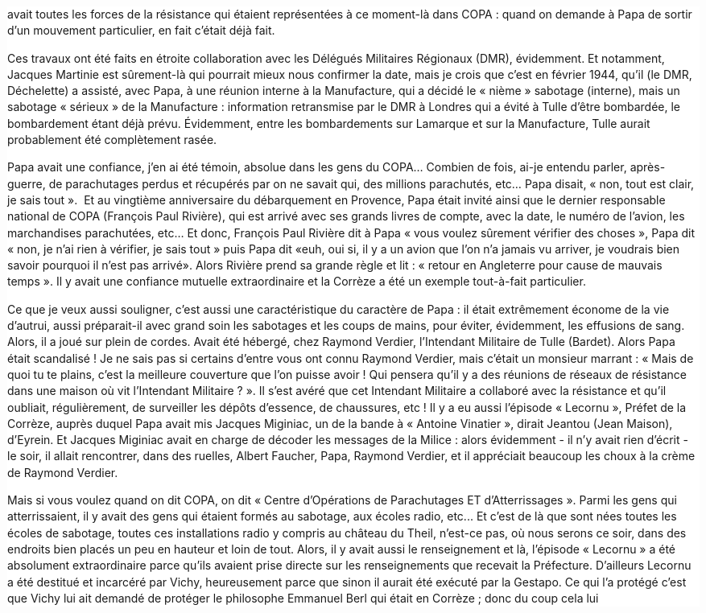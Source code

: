 avait toutes les forces de la résistance qui étaient représentées à ce
moment-là dans COPA : quand on demande à Papa de sortir d’un mouvement
particulier, en fait c’était déjà fait.

Ces travaux ont été faits en étroite collaboration avec les Délégués
Militaires Régionaux (DMR), évidemment. Et notamment, Jacques Martinie
est sûrement-là qui pourrait mieux nous confirmer la date, mais je
crois que c’est en février 1944, qu’il (le DMR, Déchelette) a assisté,
avec Papa, à une réunion interne à la Manufacture, qui a décidé le
« nième » sabotage (interne), mais un sabotage « sérieux » de la
Manufacture : information retransmise par le DMR à Londres qui a évité
à Tulle d’être bombardée, le bombardement étant déjà
prévu. Évidemment, entre les bombardements sur Lamarque et sur la
Manufacture, Tulle aurait probablement été complètement rasée.

Papa avait une confiance, j’en ai été témoin, absolue dans les gens du
COPA… Combien de fois, ai-je entendu parler, après-guerre, de
parachutages perdus et récupérés par on ne savait qui, des millions
parachutés, etc… Papa disait, « non, tout est clair, je sais tout ». 
Et au vingtième anniversaire du débarquement en Provence, Papa était
invité ainsi que le dernier responsable national de COPA (François
Paul Rivière), qui est arrivé avec ses grands livres de compte, avec
la date, le numéro de l’avion, les marchandises parachutées, etc… Et
donc, François Paul Rivière dit à Papa « vous voulez sûrement vérifier
des choses », Papa dit « non, je n’ai rien à vérifier, je sais tout »
puis Papa dit «euh, oui si, il y a un avion que l’on n’a jamais vu
arriver, je voudrais bien savoir pourquoi il n’est pas arrivé». Alors
Rivière prend sa grande règle et lit : « retour en Angleterre pour
cause de mauvais temps ». Il y avait une confiance mutuelle
extraordinaire et la Corrèze a été un exemple tout-à-fait particulier.

Ce que je veux aussi souligner, c’est aussi une caractéristique du
caractère de Papa : il était extrêmement économe de la vie d’autrui,
aussi préparait-il avec grand soin les sabotages et les coups de
mains, pour éviter, évidemment, les effusions de sang.  Alors, il a
joué sur plein de cordes. Avait été hébergé, chez Raymond Verdier,
l’Intendant Militaire de Tulle (Bardet). Alors Papa était scandalisé !
Je ne sais pas si certains d’entre vous ont connu Raymond Verdier,
mais c’était un monsieur marrant : « Mais de quoi tu te plains, c’est
la meilleure couverture que l’on puisse avoir ! Qui pensera qu’il y a
des réunions de réseaux de résistance dans une maison où vit
l’Intendant Militaire ? ». Il s’est avéré que cet Intendant Militaire
a collaboré avec la résistance et qu’il oubliait, régulièrement, de
surveiller les dépôts d’essence, de chaussures, etc ! Il y a eu aussi
l’épisode « Lecornu », Préfet de la Corrèze, auprès duquel Papa avait
mis Jacques Miginiac, un de la bande à « Antoine Vinatier », dirait
Jeantou (Jean Maison), d’Eyrein. Et Jacques Miginiac avait en charge
de décoder les messages de la Milice : alors évidemment - il n’y avait
rien d’écrit - le soir, il allait rencontrer, dans des ruelles, Albert
Faucher, Papa, Raymond Verdier, et il appréciait beaucoup les choux à
la crème de Raymond Verdier.

Mais si vous voulez quand on dit COPA, on dit « Centre d’Opérations de
Parachutages ET d’Atterrissages ». Parmi les gens qui atterrissaient,
il y avait des gens qui étaient formés au sabotage, aux écoles radio,
etc... Et c’est de là que sont nées toutes les écoles de sabotage,
toutes ces installations radio y compris au château du Theil, n’est-ce
pas, où nous serons ce soir, dans des endroits bien placés un peu en
hauteur et loin de tout. Alors, il y avait aussi le renseignement et
là, l’épisode « Lecornu » a été absolument extraordinaire parce qu’ils
avaient prise directe sur les renseignements que recevait la
Préfecture. D’ailleurs Lecornu a été destitué et incarcéré par Vichy,
heureusement parce que sinon il aurait été exécuté par la Gestapo. Ce
qui l’a protégé c’est que Vichy lui ait demandé de protéger le
philosophe Emmanuel Berl qui était en Corrèze ; donc du coup cela lui